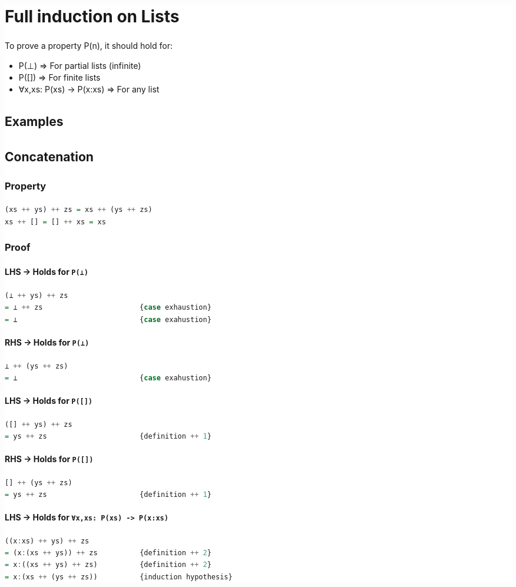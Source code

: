 # Full induction on Lists

To prove a property P(n), it should hold for:

- P(⊥) => For partial lists (infinite)
- P([]) => For finite lists
- ∀x,xs: P(xs) -> P(x:xs) => For any list

## Examples

## Concatenation

### Property

```haskell
(xs ++ ys) ++ zs = xs ++ (ys ++ zs)
xs ++ [] = [] ++ xs = xs
```

### Proof

#### LHS -> Holds for `P(⊥)`

```haskell
(⊥ ++ ys) ++ zs
= ⊥ ++ zs                       {case exhaustion}
= ⊥                             {case exahustion}
```

#### RHS -> Holds for `P(⊥)`

```haskell
⊥ ++ (ys ++ zs)
= ⊥                             {case exahustion}
```

#### LHS -> Holds for `P([])`

```haskell
([] ++ ys) ++ zs
= ys ++ zs                      {definition ++ 1}
```

#### RHS -> Holds for `P([])`

```haskell
[] ++ (ys ++ zs)
= ys ++ zs                      {definition ++ 1}
```

#### LHS -> Holds for `∀x,xs: P(xs) -> P(x:xs)`

```haskell
((x:xs) ++ ys) ++ zs
= (x:(xs ++ ys)) ++ zs          {definition ++ 2}
= x:((xs ++ ys) ++ zs)          {definition ++ 2}
= x:(xs ++ (ys ++ zs))          {induction hypothesis}
```
